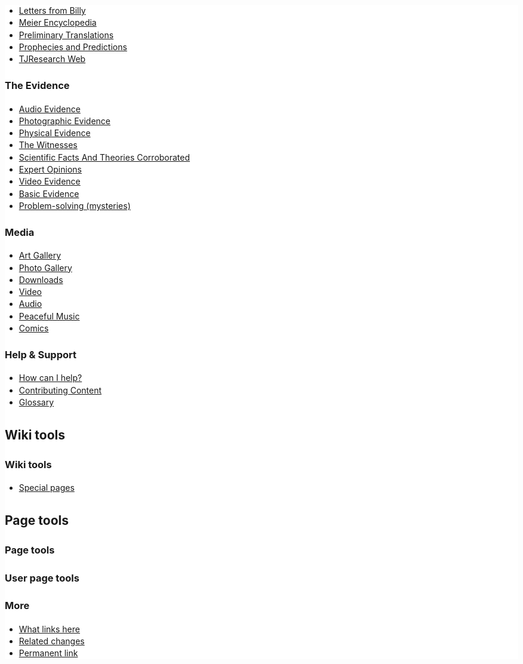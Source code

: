   * [Letters from Billy](https://www.futureofmankind.co.uk/Billy_Meier/</Billy_Meier/Letters_from_Billy>)
  * [Meier Encyclopedia](https://www.futureofmankind.co.uk/Billy_Meier/</Billy_Meier/Meier_Encyclopedia>)
  * [Preliminary Translations](https://www.futureofmankind.co.uk/Billy_Meier/</Billy_Meier/Preliminary_Translations>)
  * [Prophecies and Predictions](https://www.futureofmankind.co.uk/Billy_Meier/</Billy_Meier/Prophecies_and_Predictions>)
  * [TJResearch Web](https://www.futureofmankind.co.uk/Billy_Meier/</Billy_Meier/TJResearch>)


### The Evidence
  * [Audio Evidence](https://www.futureofmankind.co.uk/Billy_Meier/</Billy_Meier/Audio_Evidence>)
  * [Photographic Evidence](https://www.futureofmankind.co.uk/Billy_Meier/</Billy_Meier/Photographic_Evidence>)
  * [Physical Evidence](https://www.futureofmankind.co.uk/Billy_Meier/</Billy_Meier/Physical_Evidence>)
  * [The Witnesses](https://www.futureofmankind.co.uk/Billy_Meier/</Billy_Meier/The_Witnesses>)
  * [Scientific Facts And Theories Corroborated](https://www.futureofmankind.co.uk/Billy_Meier/</Billy_Meier/Scientific_Facts_And_Theories_Corroborated>)
  * [Expert Opinions](https://www.futureofmankind.co.uk/Billy_Meier/</Billy_Meier/Expert_Opinions>)
  * [Video Evidence](https://www.futureofmankind.co.uk/Billy_Meier/</Billy_Meier/Video_Evidence>)
  * [Basic Evidence](https://www.futureofmankind.co.uk/Billy_Meier/</Billy_Meier/Basic_Evidence>)
  * [Problem-solving (mysteries)](https://www.futureofmankind.co.uk/Billy_Meier/</Billy_Meier/Problem-solving>)


### Media
  * [Art Gallery](https://www.futureofmankind.co.uk/Billy_Meier/</Billy_Meier/Art_Gallery>)
  * [Photo Gallery](https://www.futureofmankind.co.uk/Billy_Meier/</Billy_Meier/Photo_Gallery>)
  * [Downloads](https://www.futureofmankind.co.uk/Billy_Meier/</Billy_Meier/Downloads>)
  * [Video](https://www.futureofmankind.co.uk/Billy_Meier/</Billy_Meier/Video>)
  * [Audio](https://www.futureofmankind.co.uk/Billy_Meier/</Billy_Meier/Audio>)
  * [Peaceful Music](https://www.futureofmankind.co.uk/Billy_Meier/</Billy_Meier/Peaceful_Music>)
  * [Comics](https://www.futureofmankind.co.uk/Billy_Meier/</Billy_Meier/Comics>)


### Help & Support
  * [How can I help?](https://www.futureofmankind.co.uk/Billy_Meier/</Billy_Meier/How_can_I_help%3F>)
  * [Contributing Content](https://www.futureofmankind.co.uk/Billy_Meier/</Billy_Meier/Contributing_Content>)
  * [Glossary](https://www.futureofmankind.co.uk/Billy_Meier/</Billy_Meier/FIGU_-_related_terms>)


## Wiki tools
### Wiki tools
  * [Special pages](https://www.futureofmankind.co.uk/Billy_Meier/</Billy_Meier/Special:SpecialPages> "A list of all special pages \[q\]")


## Page tools
### Page tools
### User page tools
### More
  * [What links here](https://www.futureofmankind.co.uk/Billy_Meier/</Billy_Meier/Special:WhatLinksHere/Contact_Report_696> "A list of all wiki pages that link here \[j\]")
  * [Related changes](https://www.futureofmankind.co.uk/Billy_Meier/</Billy_Meier/Special:RecentChangesLinked/Contact_Report_696> "Recent changes in pages linked from this page \[k\]")
  * [Permanent link](https://www.futureofmankind.co.uk/Billy_Meier/</w/index.php?title=Contact_Report_696&oldid=111759> "Permanent link to this revision of this page")